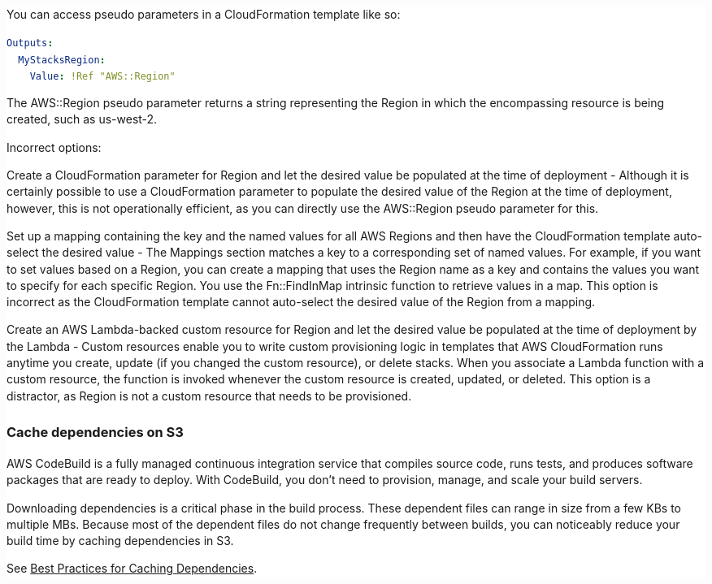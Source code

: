 You can access pseudo parameters in a CloudFormation template like so:

````yaml
Outputs:
  MyStacksRegion:
    Value: !Ref "AWS::Region"
````

The AWS::Region pseudo parameter returns a string representing the Region in which the encompassing resource is being created, such as us-west-2.

Incorrect options:

Create a CloudFormation parameter for Region and let the desired value be populated at the time of deployment - Although it is certainly possible to use a CloudFormation parameter to populate the desired value of the Region at the time of deployment, however, this is not operationally efficient, as you can directly use the AWS::Region pseudo parameter for this.

Set up a mapping containing the key and the named values for all AWS Regions and then have the CloudFormation template auto-select the desired value - The Mappings section matches a key to a corresponding set of named values. For example, if you want to set values based on a Region, you can create a mapping that uses the Region name as a key and contains the values you want to specify for each specific Region. You use the Fn::FindInMap intrinsic function to retrieve values in a map. This option is incorrect as the CloudFormation template cannot auto-select the desired value of the Region from a mapping.

Create an AWS Lambda-backed custom resource for Region and let the desired value be populated at the time of deployment by the Lambda - Custom resources enable you to write custom provisioning logic in templates that AWS CloudFormation runs anytime you create, update (if you changed the custom resource), or delete stacks. When you associate a Lambda function with a custom resource, the function is invoked whenever the custom resource is created, updated, or deleted. This option is a distractor, as Region is not a custom resource that needs to be provisioned.

### Cache dependencies on S3

AWS CodeBuild is a fully managed continuous integration service that compiles source code, runs tests, and produces software packages that are ready to deploy. With CodeBuild, you don’t need to provision, manage, and scale your build servers.

Downloading dependencies is a critical phase in the build process. These dependent files can range in size from a few KBs to multiple MBs. Because most of the dependent files do not change frequently between builds, you can noticeably reduce your build time by caching dependencies in S3.

See [Best Practices for Caching Dependencies](https://aws.amazon.com/blogs/devops/how-to-enable-caching-for-aws-codebuild/).
